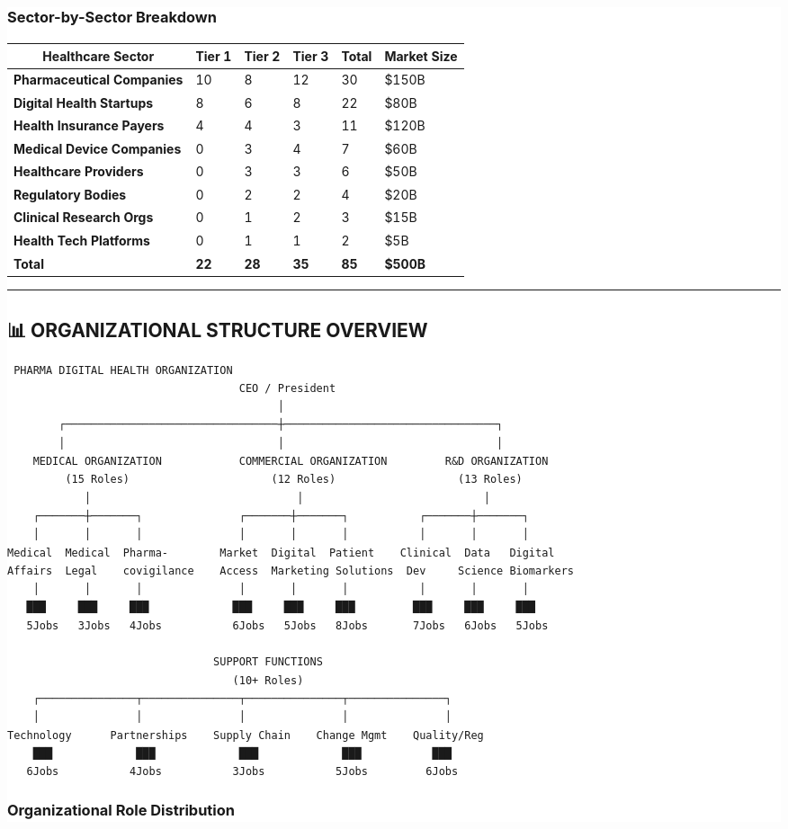 ### **Sector-by-Sector Breakdown**

| **Healthcare Sector** | **Tier 1** | **Tier 2** | **Tier 3** | **Total** | **Market Size** |
| --- | --- | --- | --- | --- | --- |
| **Pharmaceutical Companies** | 10 | 8 | 12 | 30 | $150B |
| **Digital Health Startups** | 8 | 6 | 8 | 22 | $80B |
| **Health Insurance Payers** | 4 | 4 | 3 | 11 | $120B |
| **Medical Device Companies** | 0 | 3 | 4 | 7 | $60B |
| **Healthcare Providers** | 0 | 3 | 3 | 6 | $50B |
| **Regulatory Bodies** | 0 | 2 | 2 | 4 | $20B |
| **Clinical Research Orgs** | 0 | 1 | 2 | 3 | $15B |
| **Health Tech Platforms** | 0 | 1 | 1 | 2 | $5B |
| **Total** | **22** | **28** | **35** | **85** | **$500B** |

---

## 📊 ORGANIZATIONAL STRUCTURE OVERVIEW

```
 PHARMA DIGITAL HEALTH ORGANIZATION
                                    CEO / President
                                          │
        ┌─────────────────────────────────┼─────────────────────────────────┐
        │                                 │                                 │
    MEDICAL ORGANIZATION            COMMERCIAL ORGANIZATION         R&D ORGANIZATION
         (15 Roles)                      (12 Roles)                   (13 Roles)
            │                                │                            │
    ┌───────┼───────┐               ┌───────┼───────┐           ┌───────┼───────┐
    │       │       │               │       │       │           │       │       │
Medical  Medical  Pharma-        Market  Digital  Patient    Clinical  Data   Digital
Affairs  Legal    covigilance    Access  Marketing Solutions  Dev     Science Biomarkers
    │       │       │               │       │       │           │       │       │
   ███     ███     ███             ███     ███     ███         ███     ███     ███
   5Jobs   3Jobs   4Jobs           6Jobs   5Jobs   8Jobs       7Jobs   6Jobs   5Jobs

                                SUPPORT FUNCTIONS
                                   (10+ Roles)
    ┌───────────────┬───────────────┬───────────────┬───────────────┐
    │               │               │               │               │
Technology      Partnerships    Supply Chain    Change Mgmt    Quality/Reg
    ███             ███             ███             ███           ███
   6Jobs           4Jobs           3Jobs           5Jobs         6Jobs
```

### **Organizational Role Distribution**
